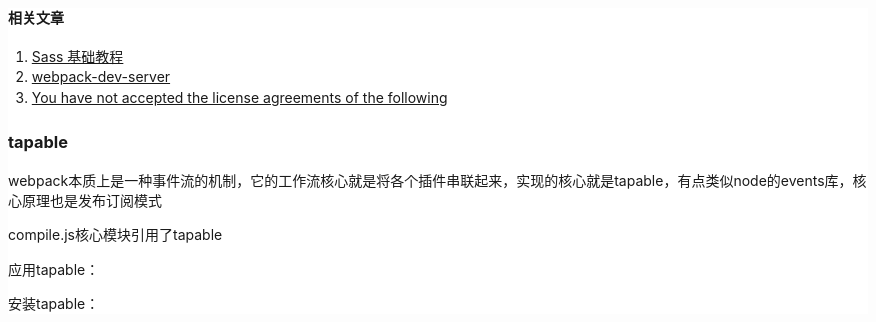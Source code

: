 

#### 相关文章

1. [Sass 基础教程](http://www.sasschina.com/guide/)
2. [webpack-dev-server](https://github.com/webpack/webpack-dev-server/releases)
3. [You have not accepted the license agreements of the following ](http://majing.io/questions/804)

### tapable

webpack本质上是一种事件流的机制，它的工作流核心就是将各个插件串联起来，实现的核心就是tapable，有点类似node的events库，核心原理也是发布订阅模式

compile.js核心模块引用了tapable

应用tapable：



安装tapable：


